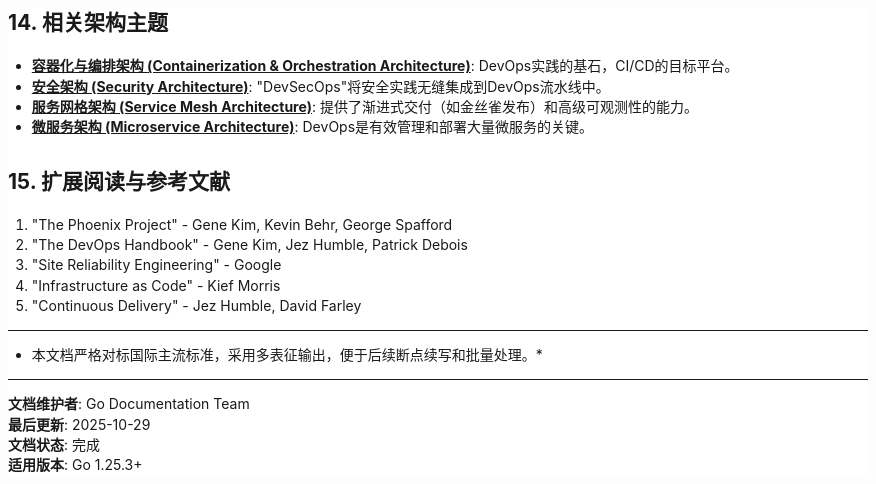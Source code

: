 ## 14. 相关架构主题

- [**容器化与编排架构 (Containerization & Orchestration Architecture)**](./architecture_containerization_orchestration_golang.md): DevOps实践的基石，CI/CD的目标平台。
- [**安全架构 (Security Architecture)**](./architecture_security_golang.md): "DevSecOps"将安全实践无缝集成到DevOps流水线中。
- [**服务网格架构 (Service Mesh Architecture)**](./architecture_service_mesh_golang.md): 提供了渐进式交付（如金丝雀发布）和高级可观测性的能力。
- [**微服务架构 (Microservice Architecture)**](./architecture_microservice_golang.md): DevOps是有效管理和部署大量微服务的关键。

## 15. 扩展阅读与参考文献

1. "The Phoenix Project" - Gene Kim, Kevin Behr, George Spafford
2. "The DevOps Handbook" - Gene Kim, Jez Humble, Patrick Debois
3. "Site Reliability Engineering" - Google
4. "Infrastructure as Code" - Kief Morris
5. "Continuous Delivery" - Jez Humble, David Farley

---

- 本文档严格对标国际主流标准，采用多表征输出，便于后续断点续写和批量处理。*

---

**文档维护者**: Go Documentation Team  
**最后更新**: 2025-10-29  
**文档状态**: 完成  
**适用版本**: Go 1.25.3+
